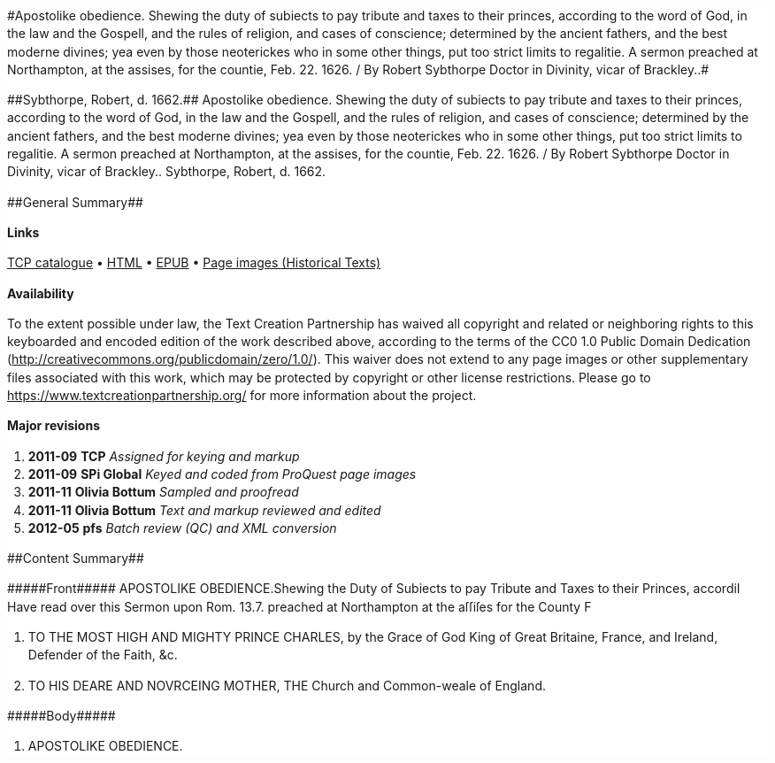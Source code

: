#Apostolike obedience. Shewing the duty of subiects to pay tribute and taxes to their princes, according to the word of God, in the law and the Gospell, and the rules of religion, and cases of conscience; determined by the ancient fathers, and the best moderne divines; yea even by those neoterickes who in some other things, put too strict limits to regalitie. A sermon preached at Northampton, at the assises, for the countie, Feb. 22. 1626. / By Robert Sybthorpe Doctor in Divinity, vicar of Brackley..#

##Sybthorpe, Robert, d. 1662.##
Apostolike obedience. Shewing the duty of subiects to pay tribute and taxes to their princes, according to the word of God, in the law and the Gospell, and the rules of religion, and cases of conscience; determined by the ancient fathers, and the best moderne divines; yea even by those neoterickes who in some other things, put too strict limits to regalitie. A sermon preached at Northampton, at the assises, for the countie, Feb. 22. 1626. / By Robert Sybthorpe Doctor in Divinity, vicar of Brackley..
Sybthorpe, Robert, d. 1662.

##General Summary##

**Links**

[TCP catalogue](http://www.ota.ox.ac.uk/tcp/)  • 
[HTML](http://tei.it.ox.ac.uk/tcp/Texts-HTML/free/B08/B08086.html)  • 
[EPUB](http://tei.it.ox.ac.uk/tcp/Texts-EPUB/free/B08/B08086.epub) • 
[Page images (Historical Texts)](https://historicaltexts.jisc.ac.uk/eebo-71305177e)

**Availability**

To the extent possible under law, the Text Creation Partnership has waived all copyright and related or neighboring rights to this keyboarded and encoded edition of the work described above, according to the terms of the CC0 1.0 Public Domain Dedication (http://creativecommons.org/publicdomain/zero/1.0/). This waiver does not extend to any page images or other supplementary files associated with this work, which may be protected by copyright or other license restrictions. Please go to https://www.textcreationpartnership.org/ for more information about the project.

**Major revisions**

1. __2011-09__ __TCP__ *Assigned for keying and markup*
1. __2011-09__ __SPi Global__ *Keyed and coded from ProQuest page images*
1. __2011-11__ __Olivia Bottum__ *Sampled and proofread*
1. __2011-11__ __Olivia Bottum__ *Text and markup reviewed and edited*
1. __2012-05__ __pfs__ *Batch review (QC) and XML conversion*

##Content Summary##

#####Front#####
APOSTOLIKE OBEDIENCE.Shewing the Duty of Subiects to pay Tribute and Taxes to their Princes, accordiI Have read over this Sermon upon Rom. 13.7. preached at Northampton at the aſſiſes for the County F
1. TO THE MOST HIGH AND MIGHTY PRINCE CHARLES, by the Grace of God King of Great Britaine, France, and Ireland, Defender of the Faith, &c.

1. TO HIS DEARE AND NOVRCEING MOTHER, THE Church and Common-weale of England.

#####Body#####

1. APOSTOLIKE OBEDIENCE.
